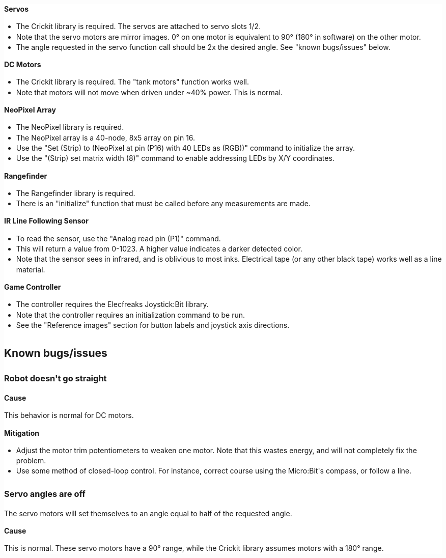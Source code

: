 **Servos**
- The Crickit library is required. The servos are attached to servo slots 1/2.
- Note that the servo motors are mirror images. 0° on one motor is equivalent to 90° (180° in software) on the other motor.
- The angle requested in the servo function call should be 2x the desired angle. See "known bugs/issues" below.

**DC Motors**
- The Crickit library is required. The "tank motors" function works well.
- Note that motors will not move when driven under ~40% power. This is normal.

**NeoPixel Array**
- The NeoPixel library is required.
- The NeoPixel array is a 40-node, 8x5 array on pin 16.
- Use the "Set (Strip) to (NeoPixel at pin (P16) with 40 LEDs as (RGB))" command to initialize the array.
- Use the "(Strip) set matrix width (8)" command to enable addressing LEDs by X/Y coordinates.

**Rangefinder**
- The Rangefinder library is required.
- There is an "initialize" function that must be called before any measurements are made.

**IR Line Following Sensor**
- To read the sensor, use the "Analog read pin (P1)" command.
- This will return a value from 0-1023. A higher value indicates a darker detected color.
- Note that the sensor sees in infrared, and is oblivious to most inks. Electrical tape (or any other black tape) works well as a line material.

**Game Controller**
- The controller requires the Elecfreaks Joystick:Bit library.
- Note that the controller requires an initialization command to be run.
- See the "Reference images" section for button labels and joystick axis directions.

## Known bugs/issues

### Robot doesn't go straight
**Cause**

This behavior is normal for DC motors.

**Mitigation**

- Adjust the motor trim potentiometers to weaken one motor. Note that this wastes energy, and will not completely fix the problem.
- Use some method of closed-loop control. For instance, correct course using the Micro:Bit's compass, or follow a line.

### Servo angles are off
The servo motors will set themselves to an angle equal to half of the requested angle.

**Cause**

This is normal. These servo motors have a 90° range, while the Crickit library assumes motors with a 180° range.
